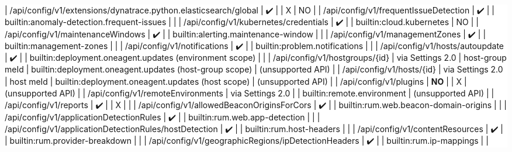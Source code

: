 | /api/config/v1/extensions/dynatrace.python.elasticsearch/global               | ✔️               |                  | X                                                                                                                                                                                                   | NO                |
| /api/config/v1/frequentIssueDetection                                         | ✔️               |                  | builtin:anomaly-detection.frequent-issues                                                                                                                                                           |                   |
| /api/config/v1/kubernetes/credentials                                         | ✔️               |                  | builtin:cloud.kubernetes                                                                                                                                                                            | NO                |
| /api/config/v1/maintenanceWindows                                             | ✔️               |                  | builtin:alerting.maintenance-window                                                                                                                                                                 |                   |
| /api/config/v1/managementZones                                                | ✔️               |                  | builtin:management-zones                                                                                                                                                                            |                   |
| /api/config/v1/notifications                                                  | ✔️               |                  | builtin:problem.notifications                                                                                                                                                                       |                   |
| /api/config/v1/hosts/autoupdate                                               | ✔️               |                  | builtin:deployment.oneagent.updates (environment scope)                                                                                                                                             |                   |
| /api/config/v1/hostgroups/{id}                                                | via Settings 2.0 | host-group meId  | builtin:deployment.oneagent.updates (host-group scope)                                                                                                                                              | (unsupported API) |
| /api/config/v1/hosts/{id}                                                     | via Settings 2.0 | host meId        | builtin:deployment.oneagent.updates (host scope)                                                                                                                                                    | (unsupported API) |
| /api/config/v1/plugins                                                        | **NO**           |                  | X                                                                                                                                                                                                   | (unsupported API) |
| /api/config/v1/remoteEnvironments                                             | via Settings 2.0 |                  | builtin:remote.environment                                                                                                                                                                          | (unsupported API) |
| /api/config/v1/reports                                                        | ✔️               |                  | X                                                                                                                                                                                                   |                   |
| /api/config/v1/allowedBeaconOriginsForCors                                    | ✔️               |                  | builtin:rum.web.beacon-domain-origins                                                                                                                                                               |                   |
| /api/config/v1/applicationDetectionRules                                      | ✔️               |                  | builtin:rum.web.app-detection                                                                                                                                                                       |                   |
| /api/config/v1/applicationDetectionRules/hostDetection                        | ✔️               |                  | builtin:rum.host-headers                                                                                                                                                                            |                   |
| /api/config/v1/contentResources                                               | ✔️               |                  | builtin:rum.provider-breakdown                                                                                                                                                                      |                   |
| /api/config/v1/geographicRegions/ipDetectionHeaders                           | ✔️               |                  | builtin:rum.ip-mappings                                                                                                                                                                             |                   |